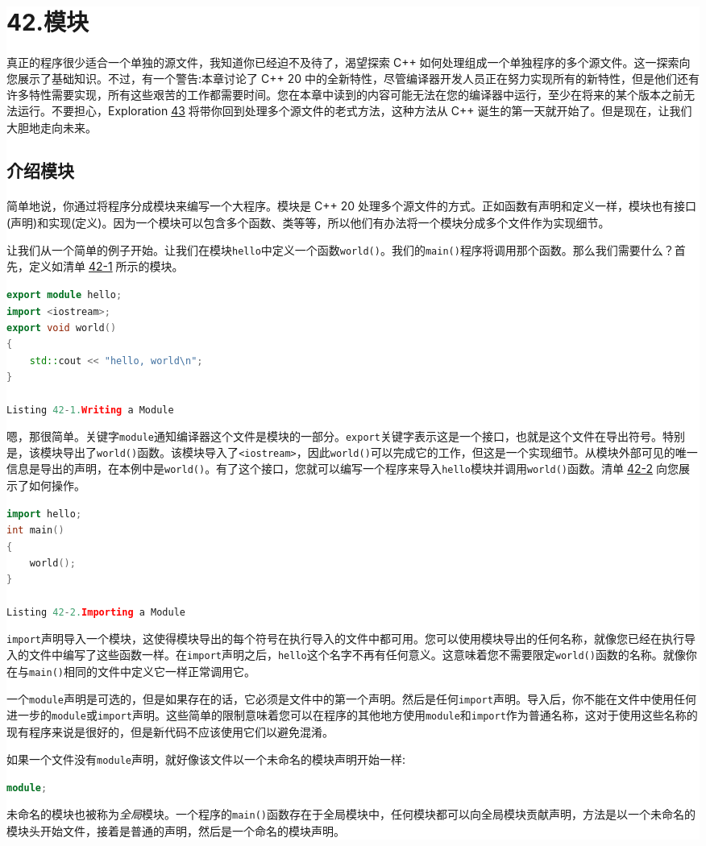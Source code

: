 # 42.模块

真正的程序很少适合一个单独的源文件，我知道你已经迫不及待了，渴望探索 C++ 如何处理组成一个单独程序的多个源文件。这一探索向您展示了基础知识。不过，有一个警告:本章讨论了 C++ 20 中的全新特性，尽管编译器开发人员正在努力实现所有的新特性，但是他们还有许多特性需要实现，所有这些艰苦的工作都需要时间。您在本章中读到的内容可能无法在您的编译器中运行，至少在将来的某个版本之前无法运行。不要担心，Exploration [43](43.html) 将带你回到处理多个源文件的老式方法，这种方法从 C++ 诞生的第一天就开始了。但是现在，让我们大胆地走向未来。

## 介绍模块

简单地说，你通过将程序分成模块来编写一个大程序。模块是 C++ 20 处理多个源文件的方式。正如函数有声明和定义一样，模块也有接口(声明)和实现(定义)。因为一个模块可以包含多个函数、类等等，所以他们有办法将一个模块分成多个文件作为实现细节。

让我们从一个简单的例子开始。让我们在模块`hello`中定义一个函数`world()`。我们的`main()`程序将调用那个函数。那么我们需要什么？首先，定义如清单 [42-1](#PC1) 所示的模块。

```cpp
export module hello;
import <iostream>;
export void world()
{
    std::cout << "hello, world\n";
}

Listing 42-1.Writing a Module

```

嗯，那很简单。关键字`module`通知编译器这个文件是模块的一部分。`export`关键字表示这是一个接口，也就是这个文件在导出符号。特别是，该模块导出了`world()`函数。该模块导入了`<iostream>`，因此`world()`可以完成它的工作，但这是一个实现细节。从模块外部可见的唯一信息是导出的声明，在本例中是`world()`。有了这个接口，您就可以编写一个程序来导入`hello`模块并调用`world()`函数。清单 [42-2](#PC2) 向您展示了如何操作。

```cpp
import hello;
int main()
{
    world();
}

Listing 42-2.Importing a Module

```

`import`声明导入一个模块，这使得模块导出的每个符号在执行导入的文件中都可用。您可以使用模块导出的任何名称，就像您已经在执行导入的文件中编写了这些函数一样。在`import`声明之后，`hello`这个名字不再有任何意义。这意味着您不需要限定`world()`函数的名称。就像你在与`main()`相同的文件中定义它一样正常调用它。

一个`module`声明是可选的，但是如果存在的话，它必须是文件中的第一个声明。然后是任何`import`声明。导入后，你不能在文件中使用任何进一步的`module`或`import`声明。这些简单的限制意味着您可以在程序的其他地方使用`module`和`import`作为普通名称，这对于使用这些名称的现有程序来说是很好的，但是新代码不应该使用它们以避免混淆。

如果一个文件没有`module`声明，就好像该文件以一个未命名的模块声明开始一样:

```cpp
module;

```

未命名的模块也被称为*全局*模块。一个程序的`main()`函数存在于全局模块中，任何模块都可以向全局模块贡献声明，方法是以一个未命名的模块头开始文件，接着是普通的声明，然后是一个命名的模块声明。
